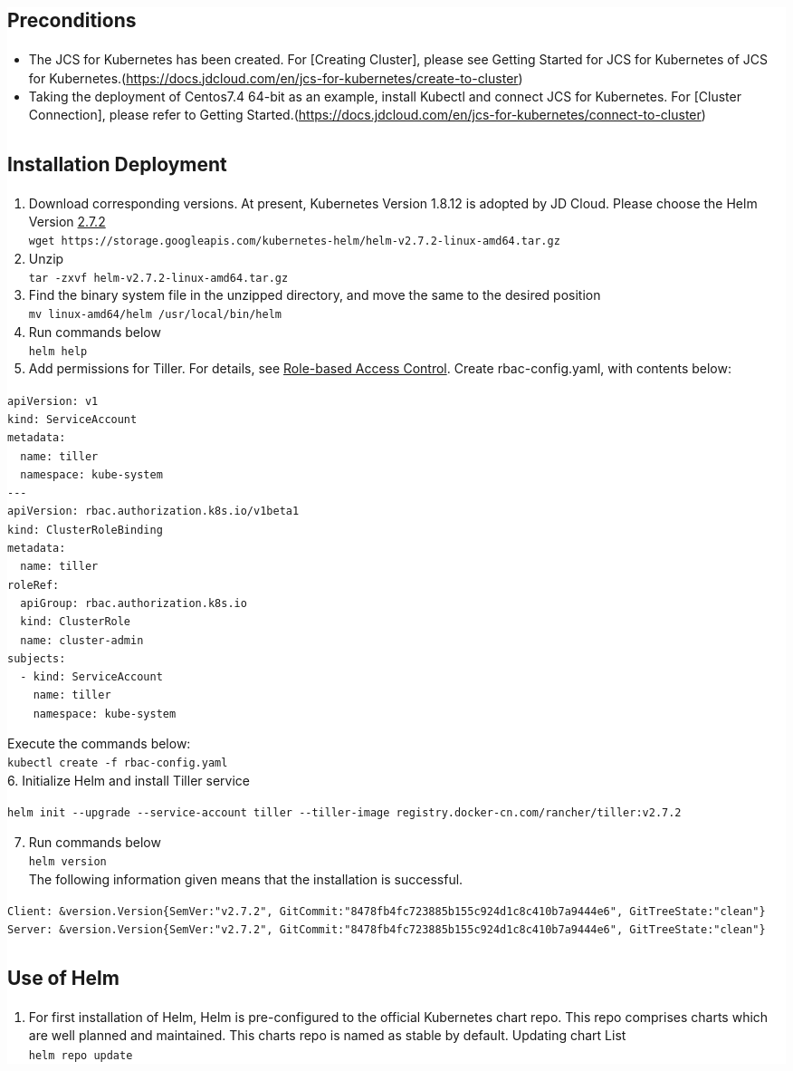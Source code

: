 ## Preconditions  
- The JCS for Kubernetes has been created. For [Creating Cluster], please see Getting Started for JCS for Kubernetes of JCS for Kubernetes.(https://docs.jdcloud.com/en/jcs-for-kubernetes/create-to-cluster)  
- Taking the deployment of Centos7.4 64-bit as an example, install Kubectl and connect JCS for Kubernetes. For [Cluster Connection], please refer to Getting Started.(https://docs.jdcloud.com/en/jcs-for-kubernetes/connect-to-cluster)  
## Installation Deployment
1. Download corresponding versions. At present, Kubernetes Version 1.8.12 is adopted by JD Cloud. Please choose the Helm Version [2.7.2](https://github.com/helm/helm/releases?after=v2.8.0)  
`wget https://storage.googleapis.com/kubernetes-helm/helm-v2.7.2-linux-amd64.tar.gz`  
2. Unzip  
 `tar -zxvf helm-v2.7.2-linux-amd64.tar.gz`  
3. Find the binary system file in the unzipped directory, and move the same to the desired position  
 `mv linux-amd64/helm /usr/local/bin/helm`
4. Run commands below  
 `helm help`  
5. Add permissions for Tiller. For details, see [Role-based Access Control](https://docs.helm.sh/using_helm/#role-based-access-control). Create rbac-config.yaml, with contents below:  
```
apiVersion: v1
kind: ServiceAccount
metadata:
  name: tiller
  namespace: kube-system
---
apiVersion: rbac.authorization.k8s.io/v1beta1
kind: ClusterRoleBinding
metadata:
  name: tiller
roleRef:
  apiGroup: rbac.authorization.k8s.io
  kind: ClusterRole
  name: cluster-admin
subjects:
  - kind: ServiceAccount
    name: tiller
    namespace: kube-system
```  
   Execute the commands below:  
   `kubectl create -f rbac-config.yaml`  
6. Initialize Helm and install Tiller service  
```
helm init --upgrade --service-account tiller --tiller-image registry.docker-cn.com/rancher/tiller:v2.7.2
```  
7. Run commands below  
`helm version`  
The following information given means that the installation is successful.  
```
Client: &version.Version{SemVer:"v2.7.2", GitCommit:"8478fb4fc723885b155c924d1c8c410b7a9444e6", GitTreeState:"clean"}
Server: &version.Version{SemVer:"v2.7.2", GitCommit:"8478fb4fc723885b155c924d1c8c410b7a9444e6", GitTreeState:"clean"}
```  
## Use of Helm
1. For first installation of Helm, Helm is pre-configured to the official Kubernetes chart repo. This repo comprises charts which are well planned and maintained. This charts repo is named as stable by default. 
Updating chart List  
`helm repo update`  